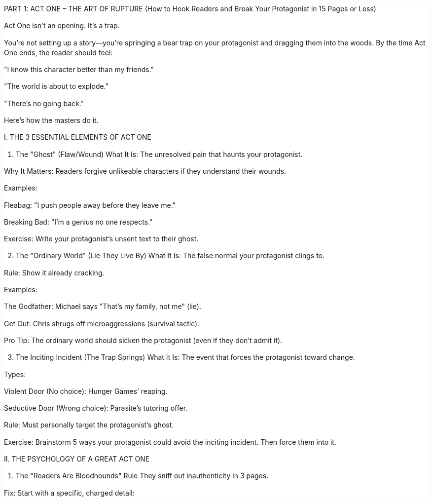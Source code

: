PART 1: ACT ONE – THE ART OF RUPTURE
(How to Hook Readers and Break Your Protagonist in 15 Pages or Less)

Act One isn’t an opening. It’s a trap.

You’re not setting up a story—you’re springing a bear trap on your protagonist and dragging them into the woods. By the time Act One ends, the reader should feel:

"I know this character better than my friends."

"The world is about to explode."

"There’s no going back."

Here’s how the masters do it.

I. THE 3 ESSENTIAL ELEMENTS OF ACT ONE
1. The "Ghost" (Flaw/Wound)
What It Is: The unresolved pain that haunts your protagonist.

Why It Matters: Readers forgive unlikeable characters if they understand their wounds.

Examples:

Fleabag: "I push people away before they leave me."

Breaking Bad: "I’m a genius no one respects."

Exercise: Write your protagonist’s unsent text to their ghost.

2. The "Ordinary World" (Lie They Live By)
What It Is: The false normal your protagonist clings to.

Rule: Show it already cracking.

Examples:

The Godfather: Michael says "That’s my family, not me" (lie).

Get Out: Chris shrugs off microaggressions (survival tactic).

Pro Tip: The ordinary world should sicken the protagonist (even if they don’t admit it).

3. The Inciting Incident (The Trap Springs)
What It Is: The event that forces the protagonist toward change.

Types:

Violent Door (No choice): Hunger Games’ reaping.

Seductive Door (Wrong choice): Parasite’s tutoring offer.

Rule: Must personally target the protagonist’s ghost.

Exercise: Brainstorm 5 ways your protagonist could avoid the inciting incident. Then force them into it.

II. THE PSYCHOLOGY OF A GREAT ACT ONE
1. The "Readers Are Bloodhounds" Rule
They sniff out inauthenticity in 3 pages.

Fix: Start with a specific, charged detail:
